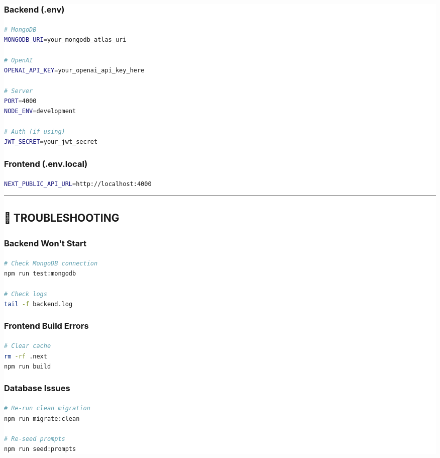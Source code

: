 ### **Backend (.env)**

```bash
# MongoDB
MONGODB_URI=your_mongodb_atlas_uri

# OpenAI
OPENAI_API_KEY=your_openai_api_key_here

# Server
PORT=4000
NODE_ENV=development

# Auth (if using)
JWT_SECRET=your_jwt_secret
```

### **Frontend (.env.local)**

```bash
NEXT_PUBLIC_API_URL=http://localhost:4000
```

---

## 🐛 **TROUBLESHOOTING**

### **Backend Won't Start**

```bash
# Check MongoDB connection
npm run test:mongodb

# Check logs
tail -f backend.log
```

### **Frontend Build Errors**

```bash
# Clear cache
rm -rf .next
npm run build
```

### **Database Issues**

```bash
# Re-run clean migration
npm run migrate:clean

# Re-seed prompts
npm run seed:prompts
```
